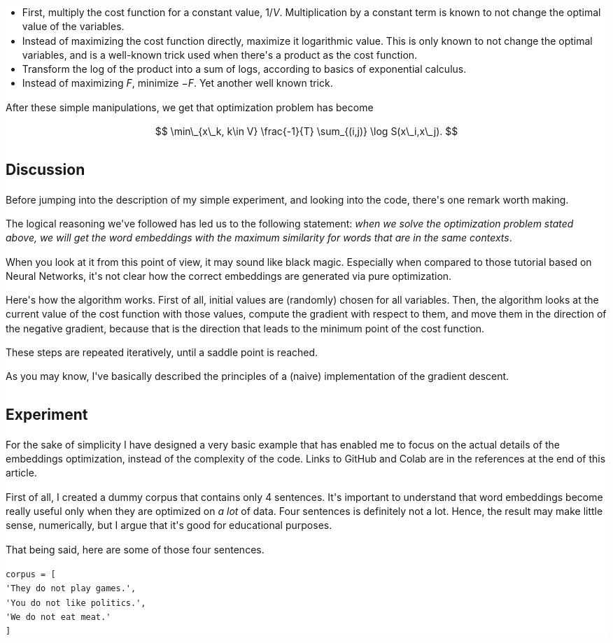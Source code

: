 - First, multiply the cost function for a constant value, $1/V$. Multiplication by a constant term is known to not change the optimal value of the variables.
- Instead of maximizing the cost function directly, maximize it logarithmic value. This is only known to not change the optimal variables, and is a well-known trick used when there's a product as the cost function.
- Transform the log of the product into a sum of logs, according to basics of exponential calculus.
- Instead of maximizing $F$, minimize $-F$. Yet another well known trick.

After these simple manipulations, we get that optimization problem has become

$$
\min\_{x\_k, k\in V} \frac{-1}{T} \sum_{(i,j)} \log S(x\_i,x\_j).
$$


## Discussion

Before jumping into the description of my simple experiment, and looking into the code, there's one remark worth making.

The logical reasoning we've followed has led us to the following statement: _when we solve the optimization problem stated above, we will get the word embeddings with the maximum similarity for words that are in the same contexts_.

When you look at it from this point of view, it may sound like black magic. Especially when compared to those tutorial based on Neural Networks, it's not clear how the correct embeddings are generated via pure optimization.

Here's how the algorithm works. First of all, initial values are (randomly) chosen for all variables. Then, the algorithm looks at the current value of the cost function with those values, compute the gradient with respect to them, and move them in the direction of the negative gradient, because that is the direction that leads to the minimum point of the cost function.

These steps are repeated iteratively, until a saddle point is reached.

As you may know, I've basically described the principles of a (naive) implementation of the gradient descent.


## Experiment

For the sake of simplicity I have designed a very basic example that has enabled me to focus on the actual details of the embeddings optimization, instead of the complexity of the code. Links to GitHub and Colab are in the references at the end of this article.

First of all, I created a dummy corpus that contains only 4 sentences. It's important to understand that word embeddings become really useful only when they are optimized on _a lot_ of data. Four sentences is definitely not a lot. Hence, the result may make little sense, numerically, but I argue that it's good for educational purposes.

That being said, here are some of those four sentences.

```
corpus = [
'They do not play games.',
'You do not like politics.',
'We do not eat meat.'
]
```
